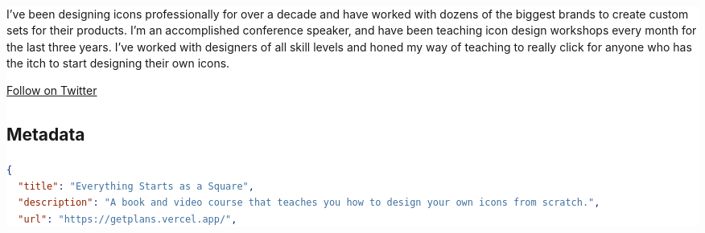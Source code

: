 I’ve been designing icons professionally for over a decade and have worked with dozens of the biggest brands to create custom sets for their products. I’m an accomplished conference speaker, and have been teaching icon design workshops every month for the last three years. I’ve worked with designers of all skill levels and honed my way of teaching to really click for anyone who has the itch to start designing their own icons.

[Follow on Twitter](https://getplans.vercel.app/#)

## Metadata

```json
{
  "title": "Everything Starts as a Square",
  "description": "A book and video course that teaches you how to design your own icons from scratch.",
  "url": "https://getplans.vercel.app/",
```